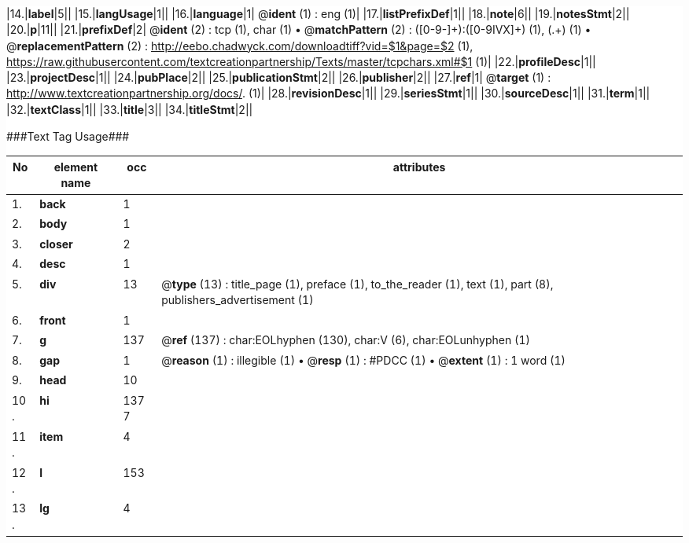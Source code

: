 |14.|__label__|5||
|15.|__langUsage__|1||
|16.|__language__|1| @__ident__ (1) : eng (1)|
|17.|__listPrefixDef__|1||
|18.|__note__|6||
|19.|__notesStmt__|2||
|20.|__p__|11||
|21.|__prefixDef__|2| @__ident__ (2) : tcp (1), char (1)  •  @__matchPattern__ (2) : ([0-9\-]+):([0-9IVX]+) (1), (.+) (1)  •  @__replacementPattern__ (2) : http://eebo.chadwyck.com/downloadtiff?vid=$1&page=$2 (1), https://raw.githubusercontent.com/textcreationpartnership/Texts/master/tcpchars.xml#$1 (1)|
|22.|__profileDesc__|1||
|23.|__projectDesc__|1||
|24.|__pubPlace__|2||
|25.|__publicationStmt__|2||
|26.|__publisher__|2||
|27.|__ref__|1| @__target__ (1) : http://www.textcreationpartnership.org/docs/. (1)|
|28.|__revisionDesc__|1||
|29.|__seriesStmt__|1||
|30.|__sourceDesc__|1||
|31.|__term__|1||
|32.|__textClass__|1||
|33.|__title__|3||
|34.|__titleStmt__|2||


###Text Tag Usage###

|No|element name|occ|attributes|
|---|---|---|---|
|1.|__back__|1||
|2.|__body__|1||
|3.|__closer__|2||
|4.|__desc__|1||
|5.|__div__|13| @__type__ (13) : title_page (1), preface (1), to_the_reader (1), text (1), part (8), publishers_advertisement (1)|
|6.|__front__|1||
|7.|__g__|137| @__ref__ (137) : char:EOLhyphen (130), char:V (6), char:EOLunhyphen (1)|
|8.|__gap__|1| @__reason__ (1) : illegible (1)  •  @__resp__ (1) : #PDCC (1)  •  @__extent__ (1) : 1 word (1)|
|9.|__head__|10||
|10.|__hi__|1377||
|11.|__item__|4||
|12.|__l__|153||
|13.|__lg__|4||